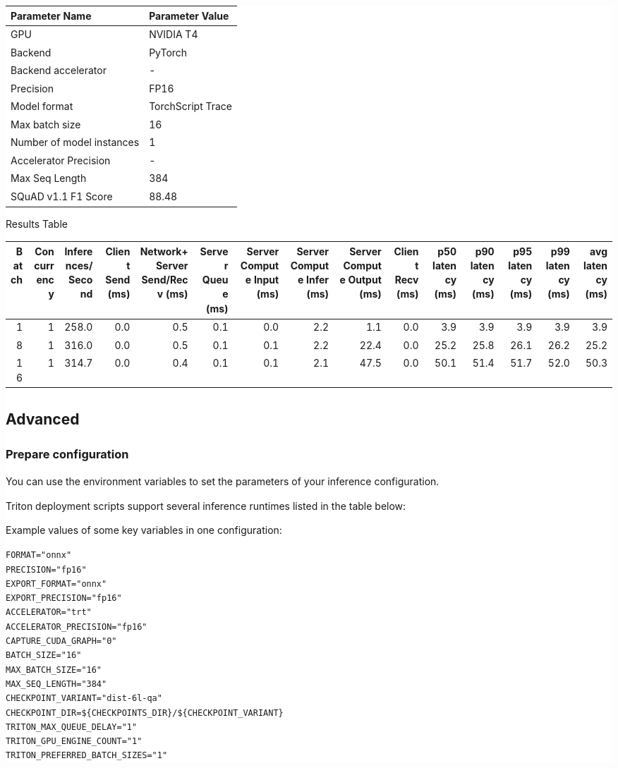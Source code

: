 | Parameter Name               | Parameter Value   |
|:-----------------------------|:------------------|
| GPU                          | NVIDIA T4         |
| Backend                      | PyTorch           |
| Backend accelerator          | -                 |
| Precision                    | FP16              |
| Model format                 | TorchScript Trace |
| Max batch size               | 16                |
| Number of model instances    | 1                 |
| Accelerator Precision | -                 |
| Max Seq Length | 384               |
| SQuAD v1.1 F1 Score       | 88.48             |

<summary>Results Table</summary>

|   Batch |   Concurrency |   Inferences/Second |   Client Send (ms) |   Network+Server Send/Recv (ms) |   Server Queue (ms) |   Server Compute Input (ms) |   Server Compute Infer (ms) |   Server Compute Output (ms) |   Client Recv (ms) |   p50 latency (ms) |   p90 latency (ms) |   p95 latency (ms) |   p99 latency (ms) |   avg latency (ms) |
|--------:|--------------:|--------------------:|-------------------:|--------------------------------:|--------------------:|----------------------------:|----------------------------:|-----------------------------:|-------------------:|-------------------:|-------------------:|-------------------:|-------------------:|-------------------:|
|       1 |             1 |               258.0 |                0.0 |                             0.5 |                 0.1 |                         0.0 |                         2.2 |                          1.1 |                0.0 |                3.9 |                3.9 |                3.9 |                3.9 |                3.9 |
|       8 |             1 |               316.0 |                0.0 |                             0.5 |                 0.1 |                         0.1 |                         2.2 |                         22.4 |                0.0 |               25.2 |               25.8 |               26.1 |               26.2 |               25.2 |
|      16 |             1 |               314.7 |                0.0 |                             0.4 |                 0.1 |                         0.1 |                         2.1 |                         47.5 |                0.0 |               50.1 |               51.4 |               51.7 |               52.0 |               50.3 |



## Advanced
### Prepare configuration
You can use the environment variables to set the parameters of your inference
configuration.

Triton deployment scripts support several inference runtimes listed in the table below:


Example values of some key variables in one configuration:

```
FORMAT="onnx"
PRECISION="fp16"
EXPORT_FORMAT="onnx"
EXPORT_PRECISION="fp16"
ACCELERATOR="trt"
ACCELERATOR_PRECISION="fp16"
CAPTURE_CUDA_GRAPH="0"
BATCH_SIZE="16"
MAX_BATCH_SIZE="16"
MAX_SEQ_LENGTH="384"
CHECKPOINT_VARIANT="dist-6l-qa"
CHECKPOINT_DIR=${CHECKPOINTS_DIR}/${CHECKPOINT_VARIANT}
TRITON_MAX_QUEUE_DELAY="1"
TRITON_GPU_ENGINE_COUNT="1"
TRITON_PREFERRED_BATCH_SIZES="1"
```
